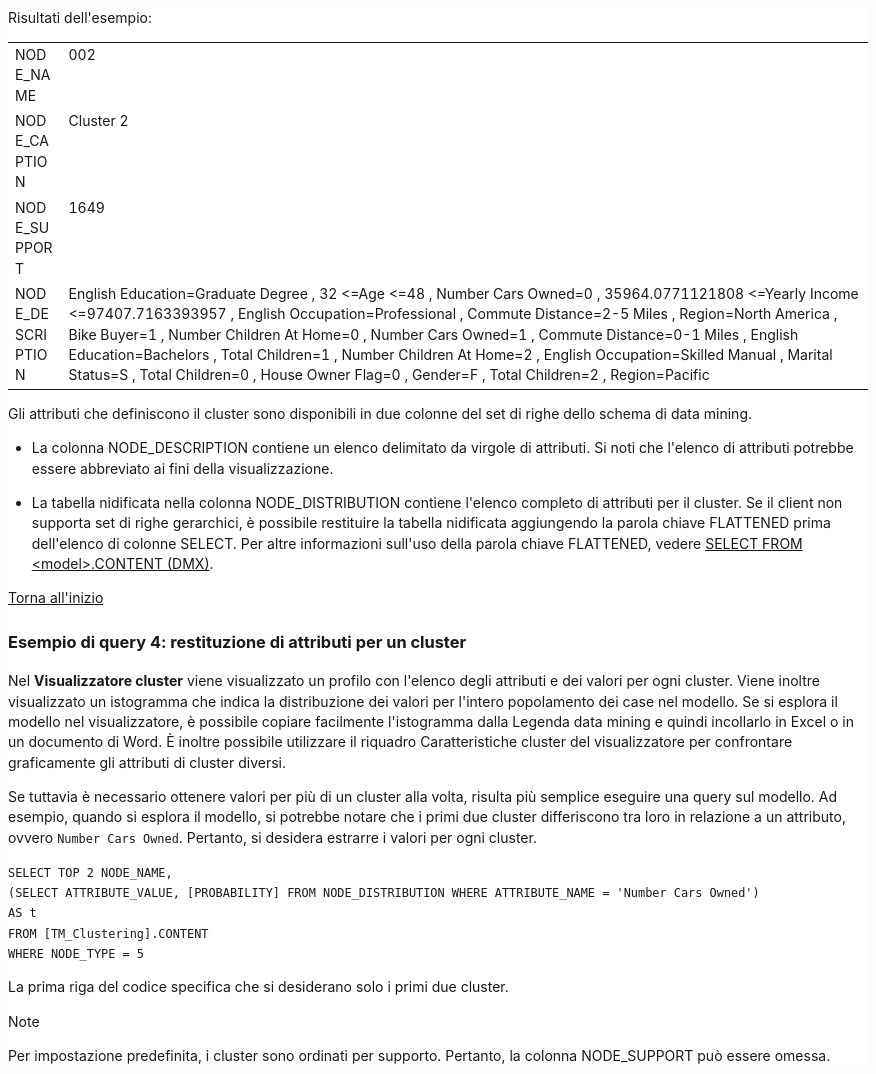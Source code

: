  Risultati dell'esempio:  
  
|||  
|-|-|  
|NODE_NAME|002|  
|NODE_CAPTION|Cluster 2|  
|NODE_SUPPORT|1649|  
|NODE_DESCRIPTION|English Education=Graduate Degree , 32 <=Age <=48 , Number Cars Owned=0 , 35964.0771121808 <=Yearly Income <=97407.7163393957 , English Occupation=Professional , Commute Distance=2-5 Miles , Region=North America , Bike Buyer=1 , Number Children At Home=0 , Number Cars Owned=1 , Commute Distance=0-1 Miles , English Education=Bachelors , Total Children=1 , Number Children At Home=2 , English Occupation=Skilled Manual , Marital Status=S , Total Children=0 , House Owner Flag=0 , Gender=F , Total Children=2 , Region=Pacific|  
  
 Gli attributi che definiscono il cluster sono disponibili in due colonne del set di righe dello schema di data mining.  
  
-   La colonna NODE_DESCRIPTION contiene un elenco delimitato da virgole di attributi. Si noti che l'elenco di attributi potrebbe essere abbreviato ai fini della visualizzazione.  
  
-   La tabella nidificata nella colonna NODE_DISTRIBUTION contiene l'elenco completo di attributi per il cluster. Se il client non supporta set di righe gerarchici, è possibile restituire la tabella nidificata aggiungendo la parola chiave FLATTENED prima dell'elenco di colonne SELECT. Per altre informazioni sull'uso della parola chiave FLATTENED, vedere [SELECT FROM &#60;model&#62;.CONTENT &#40;DMX&#41;](/sql/dmx/select-from-model-dimension-content-dmx).  
  
 [Torna all'inizio](#bkmk_top2)  
  
###  <a name="bkmk_Query4"></a>Esempio di query 4: restituzione di attributi per un cluster  
 Nel **Visualizzatore cluster** viene visualizzato un profilo con l'elenco degli attributi e dei valori per ogni cluster. Viene inoltre visualizzato un istogramma che indica la distribuzione dei valori per l'intero popolamento dei case nel modello. Se si esplora il modello nel visualizzatore, è possibile copiare facilmente l'istogramma dalla Legenda data mining e quindi incollarlo in Excel o in un documento di Word. È inoltre possibile utilizzare il riquadro Caratteristiche cluster del visualizzatore per confrontare graficamente gli attributi di cluster diversi.  
  
 Se tuttavia è necessario ottenere valori per più di un cluster alla volta, risulta più semplice eseguire una query sul modello. Ad esempio, quando si esplora il modello, si potrebbe notare che i primi due cluster differiscono tra loro in relazione a un attributo, ovvero `Number Cars Owned`. Pertanto, si desidera estrarre i valori per ogni cluster.  
  
```  
SELECT TOP 2 NODE_NAME,   
(SELECT ATTRIBUTE_VALUE, [PROBABILITY] FROM NODE_DISTRIBUTION WHERE ATTRIBUTE_NAME = 'Number Cars Owned')  
AS t  
FROM [TM_Clustering].CONTENT  
WHERE NODE_TYPE = 5  
```  
  
 La prima riga del codice specifica che si desiderano solo i primi due cluster.  
  
> [!NOTE]  
>  Per impostazione predefinita, i cluster sono ordinati per supporto. Pertanto, la colonna NODE_SUPPORT può essere omessa.  
  
